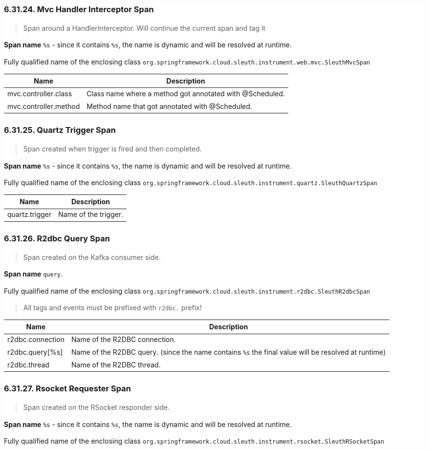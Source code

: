 ### 6.31.24. Mvc Handler Interceptor Span

> Span around a HandlerInterceptor. Will continue the current span and tag it

**Span name** `%s` - since it contains `%s`, the name is dynamic and will be resolved at runtime.

Fully qualified name of the enclosing class `org.springframework.cloud.sleuth.instrument.web.mvc.SleuthMvcSpan`

| Name                  | Description                                              |
| --------------------- | -------------------------------------------------------- |
| mvc.controller.class  | Class name where a method got annotated with @Scheduled. |
| mvc.controller.method | Method name that got annotated with @Scheduled.          |

### 6.31.25. Quartz Trigger Span

> Span created when trigger is fired and then completed.

**Span name** `%s` - since it contains `%s`, the name is dynamic and will be resolved at runtime.

Fully qualified name of the enclosing class `org.springframework.cloud.sleuth.instrument.quartz.SleuthQuartzSpan`

| Name           | Description          |
| -------------- | -------------------- |
| quartz.trigger | Name of the trigger. |

### 6.31.26. R2dbc Query Span

> Span created on the Kafka consumer side.

**Span name** `query`.

Fully qualified name of the enclosing class `org.springframework.cloud.sleuth.instrument.r2dbc.SleuthR2dbcSpan`

> All tags and events must be prefixed with `r2dbc.` prefix!

| Name             | Description                                                  |
| ---------------- | ------------------------------------------------------------ |
| r2dbc.connection | Name of the R2DBC connection.                                |
| r2dbc.query[%s]  | Name of the R2DBC query. (since the name contains `%s` the final value will be resolved at runtime) |
| r2dbc.thread     | Name of the R2DBC thread.                                    |

### 6.31.27. Rsocket Requester Span

> Span created on the RSocket responder side.

**Span name** `%s` - since it contains `%s`, the name is dynamic and will be resolved at runtime.

Fully qualified name of the enclosing class `org.springframework.cloud.sleuth.instrument.rsocket.SleuthRSocketSpan`
